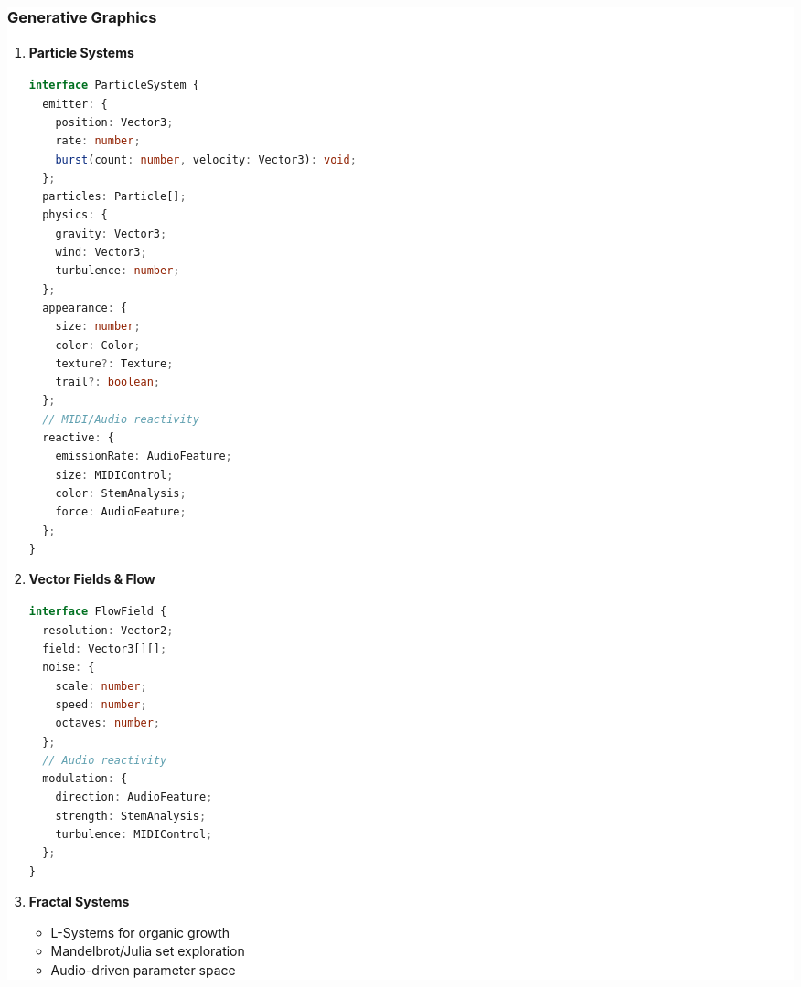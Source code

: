 ### Generative Graphics
1. **Particle Systems**
   ```typescript
   interface ParticleSystem {
     emitter: {
       position: Vector3;
       rate: number;
       burst(count: number, velocity: Vector3): void;
     };
     particles: Particle[];
     physics: {
       gravity: Vector3;
       wind: Vector3;
       turbulence: number;
     };
     appearance: {
       size: number;
       color: Color;
       texture?: Texture;
       trail?: boolean;
     };
     // MIDI/Audio reactivity
     reactive: {
       emissionRate: AudioFeature;
       size: MIDIControl;
       color: StemAnalysis;
       force: AudioFeature;
     };
   }
   ```

2. **Vector Fields & Flow**
   ```typescript
   interface FlowField {
     resolution: Vector2;
     field: Vector3[][];
     noise: {
       scale: number;
       speed: number;
       octaves: number;
     };
     // Audio reactivity
     modulation: {
       direction: AudioFeature;
       strength: StemAnalysis;
       turbulence: MIDIControl;
     };
   }
   ```

3. **Fractal Systems**
   - L-Systems for organic growth
   - Mandelbrot/Julia set exploration
   - Audio-driven parameter space
